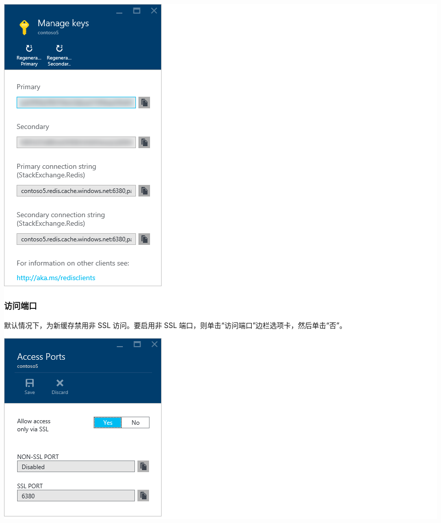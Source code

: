![Redis 缓存访问密钥](./media/cache-configure/redis-cache-manage-keys.png)  


### 访问端口

默认情况下，为新缓存禁用非 SSL 访问。要启用非 SSL 端口，则单击“访问端口”边栏选项卡，然后单击“否”。

![Redis 缓存访问端口](./media/cache-configure/redis-cache-access-ports.png)  
